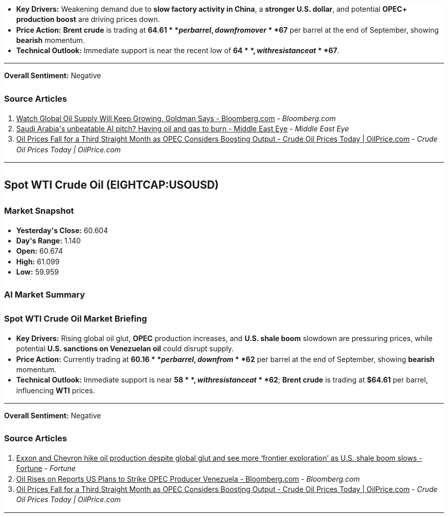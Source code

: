 * **Key Drivers:** Weakening demand due to **slow factory activity in China**, a **stronger U.S. dollar**, and potential **OPEC+ production boost** are driving prices down.
* **Price Action:** **Brent crude** is trading at **$64.61** per barrel, down from over **$67** per barrel at the end of September, showing **bearish** momentum.
* **Technical Outlook:** Immediate support is near the recent low of **$64**, with resistance at **$67**.

---
**Overall Sentiment:** Negative

### Source Articles
1. [Watch Global Oil Supply Will Keep Growing, Goldman Says - Bloomberg.com](https://www.bloomberg.com/news/videos/2025-10-31/global-oil-supply-will-keep-growing-goldman-says-video) - *Bloomberg.com*
2. [Saudi Arabia's unbeatable AI pitch? Having oil and gas to burn - Middle East Eye](https://www.middleeasteye.net/news/saudi-arabias-unbeatable-ai-pitch-having-oil-and-gas-burn) - *Middle East Eye*
3. [Oil Prices Fall for a Third Straight Month as OPEC Considers Boosting Output - Crude Oil Prices Today | OilPrice.com](https://oilprice.com/Latest-Energy-News/World-News/Oil-Prices-Fall-for-a-Third-Straight-Month-as-OPEC-Considers-Boosting-Output.html) - *Crude Oil Prices Today | OilPrice.com*

---

## Spot WTI Crude Oil (EIGHTCAP:USOUSD)

### Market Snapshot
* **Yesterday's Close:** 60.604
* **Day's Range:** 1.140
* **Open:** 60.674
* **High:** 61.099
* **Low:** 59.959

### AI Market Summary
### Spot WTI Crude Oil Market Briefing

* **Key Drivers:** Rising global oil glut, **OPEC** production increases, and **U.S. shale boom** slowdown are pressuring prices, while potential **U.S. sanctions on Venezuelan oil** could disrupt supply.
* **Price Action:** Currently trading at **$60.16** per barrel, down from **$62** per barrel at the end of September, showing **bearish** momentum.
* **Technical Outlook:** Immediate support is near **$58**, with resistance at **$62**; **Brent crude** is trading at **$64.61** per barrel, influencing **WTI** prices.

---
**Overall Sentiment:** Negative

### Source Articles
1. [Exxon and Chevron hike oil production despite global glut and see more ‘frontier exploration’ as U.S. shale boom slows - Fortune](https://fortune.com/2025/10/31/exxon-chevron-shell-oil-production-global-supply-glut-exploration-opec-output/) - *Fortune*
2. [Oil Rises on Reports US Plans to Strike OPEC Producer Venezuela - Bloomberg.com](https://www.bloomberg.com/news/articles/2025-10-30/latest-oil-market-news-and-analysis-for-oct-31) - *Bloomberg.com*
3. [Oil Prices Fall for a Third Straight Month as OPEC Considers Boosting Output - Crude Oil Prices Today | OilPrice.com](https://oilprice.com/Latest-Energy-News/World-News/Oil-Prices-Fall-for-a-Third-Straight-Month-as-OPEC-Considers-Boosting-Output.html) - *Crude Oil Prices Today | OilPrice.com*

---
